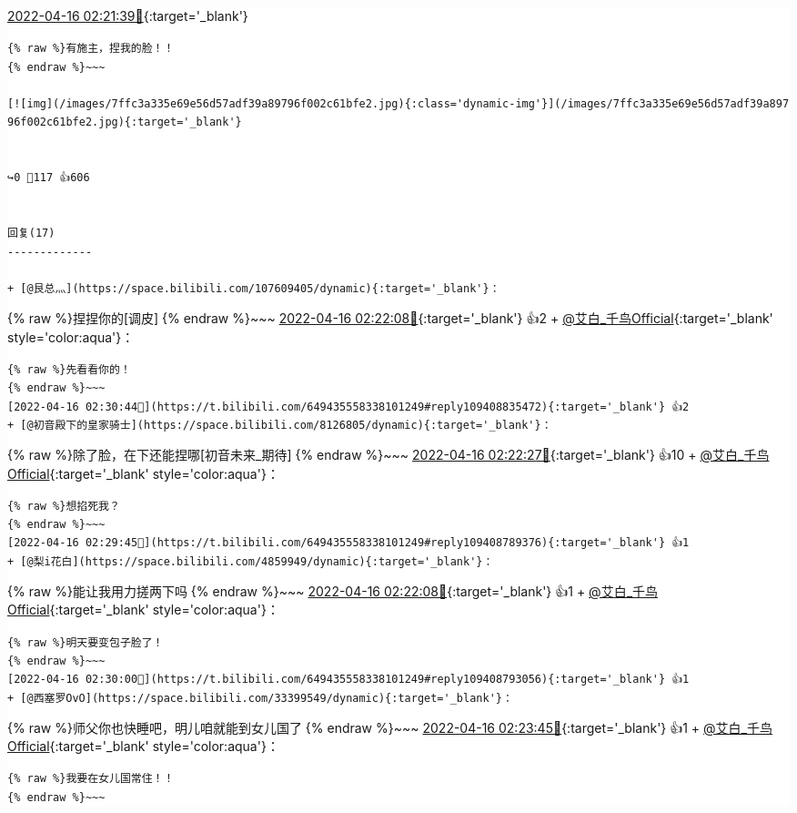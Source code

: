 [2022-04-16 02:21:39🔗](https://t.bilibili.com/649435558338101249){:target='_blank'}

~~~
{% raw %}有施主，捏我的脸！！
{% endraw %}~~~

[![img](/images/7ffc3a335e69e56d57adf39a89796f002c61bfe2.jpg){:class='dynamic-img'}](/images/7ffc3a335e69e56d57adf39a89796f002c61bfe2.jpg){:target='_blank'}


↪️0 💬117 👍606


回复(17)
-------------

+ [@艮总灬](https://space.bilibili.com/107609405/dynamic){:target='_blank'}：
~~~
{% raw %}捏捏你的[调皮]
{% endraw %}~~~
[2022-04-16 02:22:08🔗](https://t.bilibili.com/649435558338101249#reply109408462048){:target='_blank'} 👍2
    + [@艾白_千鸟Official](https://space.bilibili.com/334537711/dynamic){:target='_blank' style='color:aqua'}：
~~~
{% raw %}先看看你的！
{% endraw %}~~~
[2022-04-16 02:30:44🔗](https://t.bilibili.com/649435558338101249#reply109408835472){:target='_blank'} 👍2
+ [@初音殿下的皇家骑士](https://space.bilibili.com/8126805/dynamic){:target='_blank'}：
~~~
{% raw %}除了脸，在下还能捏哪[初音未来_期待]
{% endraw %}~~~
[2022-04-16 02:22:27🔗](https://t.bilibili.com/649435558338101249#reply109408466368){:target='_blank'} 👍10
    + [@艾白_千鸟Official](https://space.bilibili.com/334537711/dynamic){:target='_blank' style='color:aqua'}：
~~~
{% raw %}想掐死我？
{% endraw %}~~~
[2022-04-16 02:29:45🔗](https://t.bilibili.com/649435558338101249#reply109408789376){:target='_blank'} 👍1
+ [@梨i花白](https://space.bilibili.com/4859949/dynamic){:target='_blank'}：
~~~
{% raw %}能让我用力搓两下吗
{% endraw %}~~~
[2022-04-16 02:22:08🔗](https://t.bilibili.com/649435558338101249#reply109408522256){:target='_blank'} 👍1
    + [@艾白_千鸟Official](https://space.bilibili.com/334537711/dynamic){:target='_blank' style='color:aqua'}：
~~~
{% raw %}明天要变包子脸了！
{% endraw %}~~~
[2022-04-16 02:30:00🔗](https://t.bilibili.com/649435558338101249#reply109408793056){:target='_blank'} 👍1
+ [@西塞罗OvO](https://space.bilibili.com/33399549/dynamic){:target='_blank'}：
~~~
{% raw %}师父你也快睡吧，明儿咱就能到女儿国了
{% endraw %}~~~
[2022-04-16 02:23:45🔗](https://t.bilibili.com/649435558338101249#reply109408545616){:target='_blank'} 👍1
    + [@艾白_千鸟Official](https://space.bilibili.com/334537711/dynamic){:target='_blank' style='color:aqua'}：
~~~
{% raw %}我要在女儿国常住！！
{% endraw %}~~~
~~~